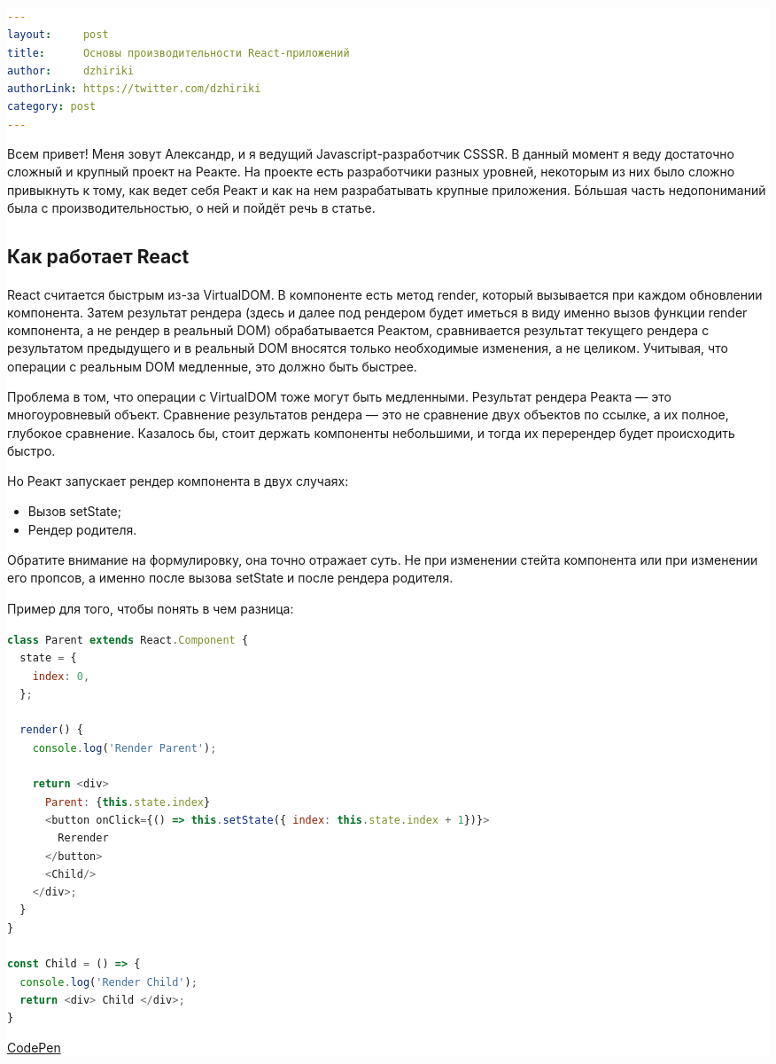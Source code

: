 ```yaml
---
layout:     post
title:      Основы производительности React-приложений
author:     dzhiriki
authorLink: https://twitter.com/dzhiriki
category: post
---
```


Всем привет! Меня зовут Александр, и я ведущий Javascript-разработчик CSSSR. В данный момент я веду достаточно сложный и крупный проект на Реакте. На проекте есть разработчики разных уровней, некоторым из них было сложно привыкнуть к тому, как ведет себя Реакт и как на нем  разрабатывать крупные приложения. Бóльшая часть недопониманий была с производительностью, о ней и пойдёт речь в статье.

## Как работает React
React считается быстрым из-за VirtualDOM. В компоненте есть метод render, который вызывается при каждом обновлении компонента. Затем результат рендера (здесь и далее под рендером будет иметься в виду именно вызов функции render компонента, а не рендер в реальный DOM) обрабатывается Реактом, сравнивается результат текущего рендера с результатом предыдущего и в реальный DOM вносятся только необходимые изменения, а не целиком. Учитывая, что операции с реальным DOM медленные, это должно быть быстрее.

Проблема в том, что операции с VirtualDOM тоже могут быть медленными. Результат рендера Реакта — это многоуровневый объект. Сравнение результатов рендера — это не сравнение двух объектов по ссылке, а их полное, глубокое сравнение. Казалось бы, стоит держать компоненты небольшими, и тогда их перерендер будет происходить быстро.

Но Реакт запускает рендер компонента в двух случаях:
- Вызов setState;
- Рендер родителя.

Обратите внимание на формулировку, она точно отражает суть. Не при изменении стейта компонента или при изменении его пропсов, а именно после вызова setState и после рендера родителя.

Пример для того, чтобы понять в чем разница:

```javascript
class Parent extends React.Component {
  state = {
    index: 0,
  };

  render() {
    console.log('Render Parent');

    return <div>
      Parent: {this.state.index}
      <button onClick={() => this.setState({ index: this.state.index + 1})}>
        Rerender
      </button>
      <Child/>
    </div>;
  }
}

const Child = () => {
  console.log('Render Child');
  return <div> Child </div>;
}
```
[CodePen](https://codepen.io/dzhiriki/pen/LRBQXE?editors=0010)
